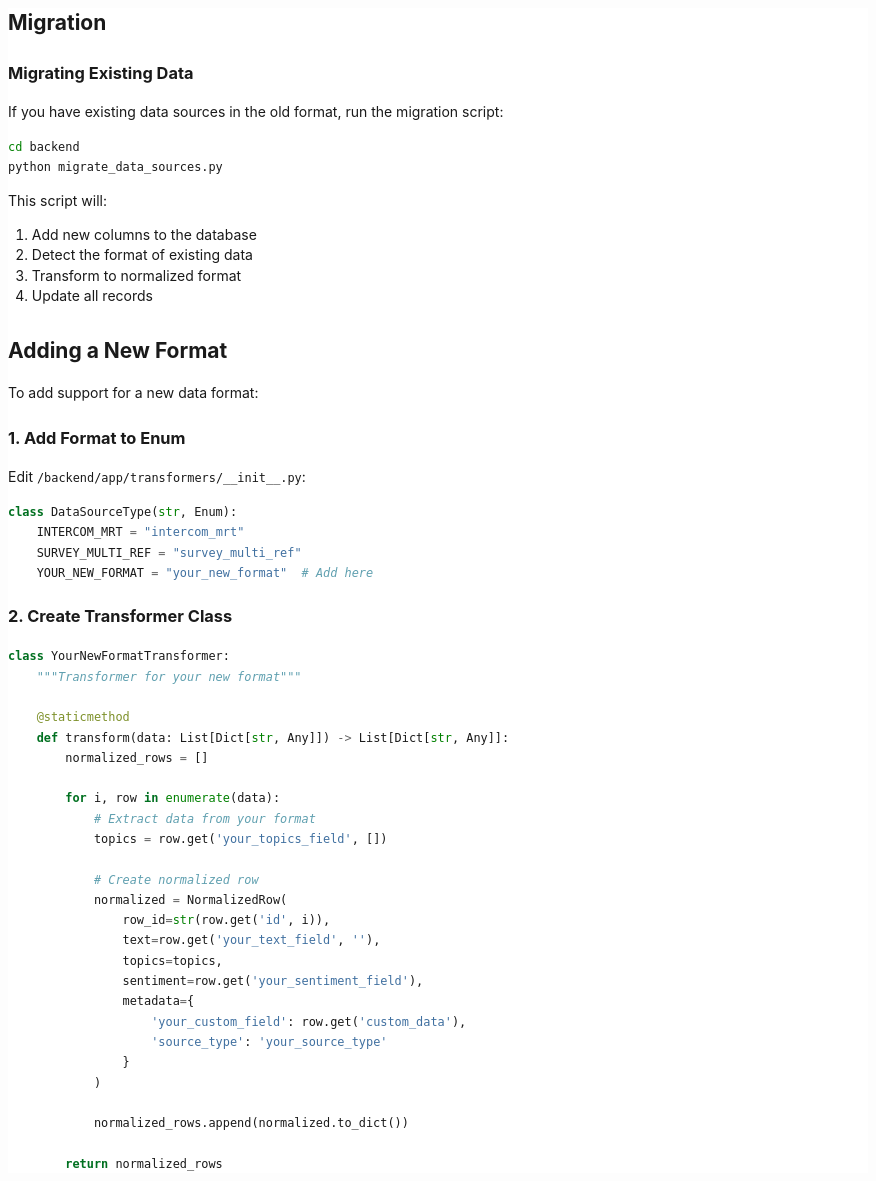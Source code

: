 ## Migration

### Migrating Existing Data

If you have existing data sources in the old format, run the migration script:

```bash
cd backend
python migrate_data_sources.py
```

This script will:
1. Add new columns to the database
2. Detect the format of existing data
3. Transform to normalized format
4. Update all records

## Adding a New Format

To add support for a new data format:

### 1. Add Format to Enum

Edit `/backend/app/transformers/__init__.py`:

```python
class DataSourceType(str, Enum):
    INTERCOM_MRT = "intercom_mrt"
    SURVEY_MULTI_REF = "survey_multi_ref"
    YOUR_NEW_FORMAT = "your_new_format"  # Add here
```

### 2. Create Transformer Class

```python
class YourNewFormatTransformer:
    """Transformer for your new format"""
    
    @staticmethod
    def transform(data: List[Dict[str, Any]]) -> List[Dict[str, Any]]:
        normalized_rows = []
        
        for i, row in enumerate(data):
            # Extract data from your format
            topics = row.get('your_topics_field', [])
            
            # Create normalized row
            normalized = NormalizedRow(
                row_id=str(row.get('id', i)),
                text=row.get('your_text_field', ''),
                topics=topics,
                sentiment=row.get('your_sentiment_field'),
                metadata={
                    'your_custom_field': row.get('custom_data'),
                    'source_type': 'your_source_type'
                }
            )
            
            normalized_rows.append(normalized.to_dict())
        
        return normalized_rows
```
